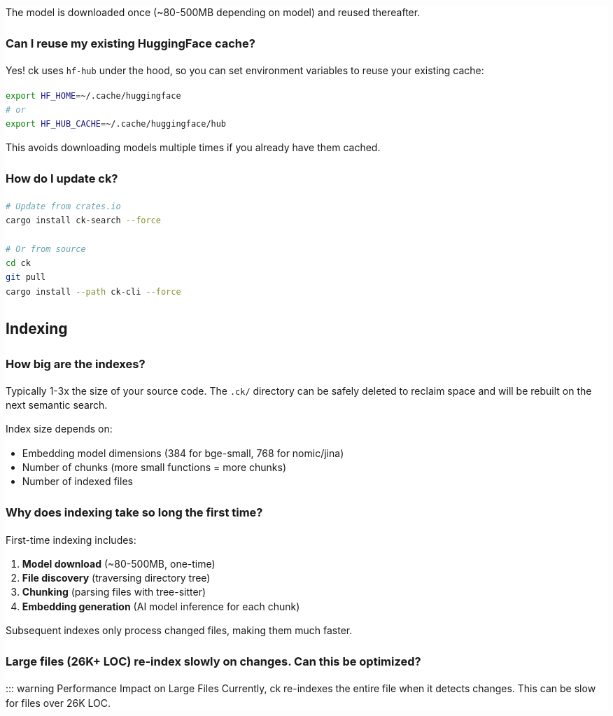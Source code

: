 The model is downloaded once (~80-500MB depending on model) and reused thereafter.

### Can I reuse my existing HuggingFace cache?

Yes! ck uses `hf-hub` under the hood, so you can set environment variables to reuse your existing cache:

```bash
export HF_HOME=~/.cache/huggingface
# or
export HF_HUB_CACHE=~/.cache/huggingface/hub
```

This avoids downloading models multiple times if you already have them cached.

### How do I update ck?

```bash
# Update from crates.io
cargo install ck-search --force

# Or from source
cd ck
git pull
cargo install --path ck-cli --force
```

## Indexing

### How big are the indexes?

Typically 1-3x the size of your source code. The `.ck/` directory can be safely deleted to reclaim space and will be rebuilt on the next semantic search.

Index size depends on:
- Embedding model dimensions (384 for bge-small, 768 for nomic/jina)
- Number of chunks (more small functions = more chunks)
- Number of indexed files

### Why does indexing take so long the first time?

First-time indexing includes:
1. **Model download** (~80-500MB, one-time)
2. **File discovery** (traversing directory tree)
3. **Chunking** (parsing files with tree-sitter)
4. **Embedding generation** (AI model inference for each chunk)

Subsequent indexes only process changed files, making them much faster.

### Large files (26K+ LOC) re-index slowly on changes. Can this be optimized?

::: warning Performance Impact on Large Files
Currently, ck re-indexes the entire file when it detects changes. This can be slow for files over 26K LOC.
